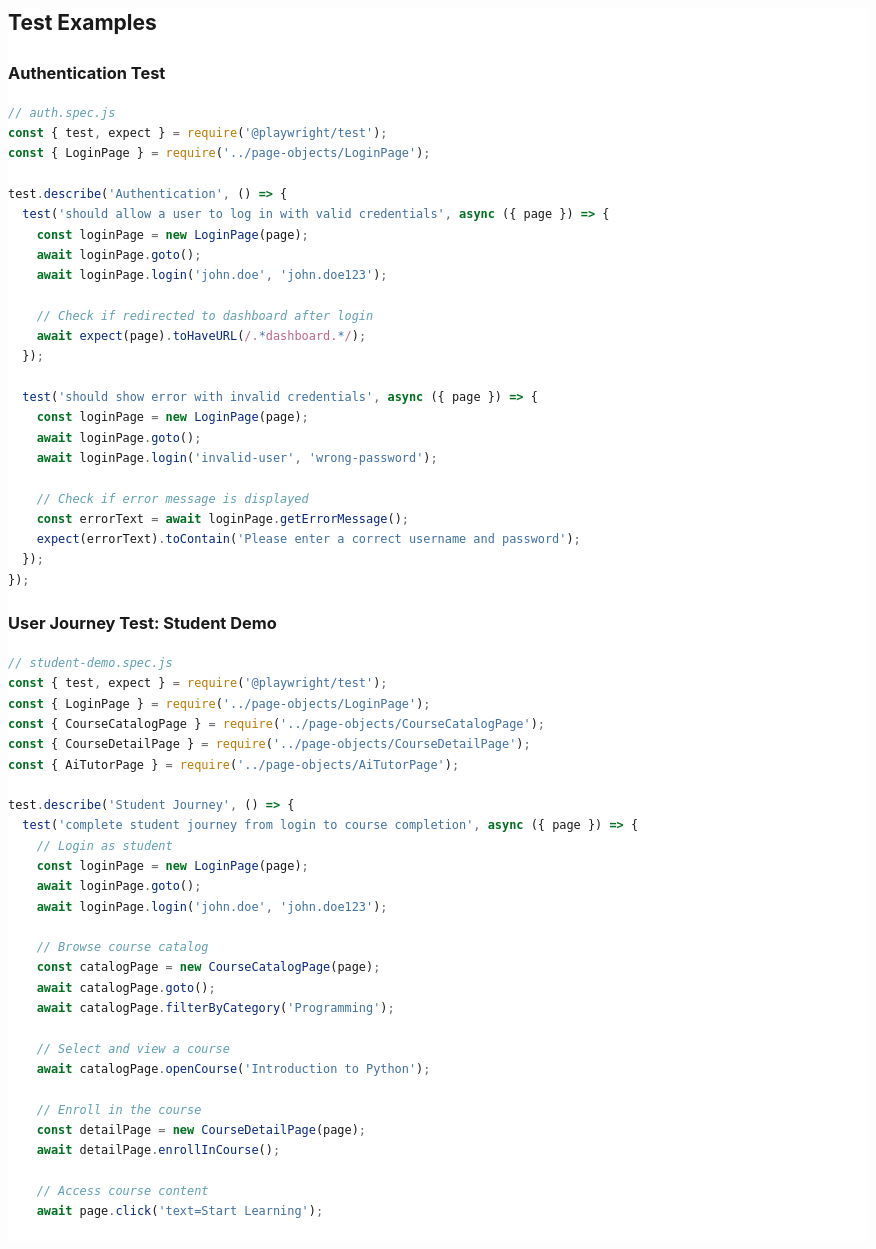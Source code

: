 ## Test Examples

### Authentication Test

```javascript
// auth.spec.js
const { test, expect } = require('@playwright/test');
const { LoginPage } = require('../page-objects/LoginPage');

test.describe('Authentication', () => {
  test('should allow a user to log in with valid credentials', async ({ page }) => {
    const loginPage = new LoginPage(page);
    await loginPage.goto();
    await loginPage.login('john.doe', 'john.doe123');
    
    // Check if redirected to dashboard after login
    await expect(page).toHaveURL(/.*dashboard.*/);
  });

  test('should show error with invalid credentials', async ({ page }) => {
    const loginPage = new LoginPage(page);
    await loginPage.goto();
    await loginPage.login('invalid-user', 'wrong-password');
    
    // Check if error message is displayed
    const errorText = await loginPage.getErrorMessage();
    expect(errorText).toContain('Please enter a correct username and password');
  });
});
```

### User Journey Test: Student Demo

```javascript
// student-demo.spec.js
const { test, expect } = require('@playwright/test');
const { LoginPage } = require('../page-objects/LoginPage');
const { CourseCatalogPage } = require('../page-objects/CourseCatalogPage');
const { CourseDetailPage } = require('../page-objects/CourseDetailPage');
const { AiTutorPage } = require('../page-objects/AiTutorPage');

test.describe('Student Journey', () => {
  test('complete student journey from login to course completion', async ({ page }) => {
    // Login as student
    const loginPage = new LoginPage(page);
    await loginPage.goto();
    await loginPage.login('john.doe', 'john.doe123');
    
    // Browse course catalog
    const catalogPage = new CourseCatalogPage(page);
    await catalogPage.goto();
    await catalogPage.filterByCategory('Programming');
    
    // Select and view a course
    await catalogPage.openCourse('Introduction to Python');
    
    // Enroll in the course
    const detailPage = new CourseDetailPage(page);
    await detailPage.enrollInCourse();
    
    // Access course content
    await page.click('text=Start Learning');
    
```